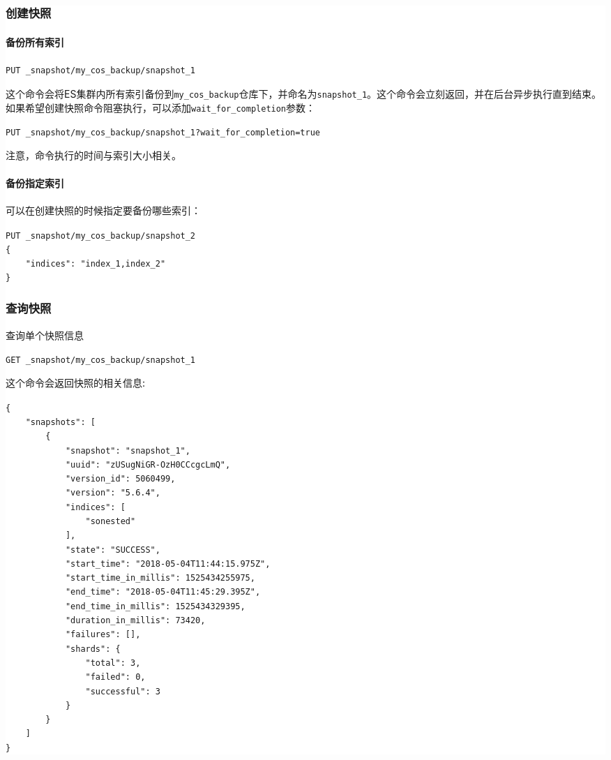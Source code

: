 
### 创建快照

#### 备份所有索引

```
PUT _snapshot/my_cos_backup/snapshot_1
```
这个命令会将ES集群内所有索引备份到```my_cos_backup```仓库下，并命名为```snapshot_1```。这个命令会立刻返回，并在后台异步执行直到结束。   
如果希望创建快照命令阻塞执行，可以添加```wait_for_completion```参数：
```
PUT _snapshot/my_cos_backup/snapshot_1?wait_for_completion=true
```
注意，命令执行的时间与索引大小相关。

#### 备份指定索引
可以在创建快照的时候指定要备份哪些索引：
```
PUT _snapshot/my_cos_backup/snapshot_2
{
    "indices": "index_1,index_2"
}
```

### 查询快照

查询单个快照信息
```
GET _snapshot/my_cos_backup/snapshot_1
```
这个命令会返回快照的相关信息:
```
{
    "snapshots": [
        {
            "snapshot": "snapshot_1",
            "uuid": "zUSugNiGR-OzH0CCcgcLmQ",
            "version_id": 5060499,
            "version": "5.6.4",
            "indices": [
                "sonested"
            ],
            "state": "SUCCESS",
            "start_time": "2018-05-04T11:44:15.975Z",
            "start_time_in_millis": 1525434255975,
            "end_time": "2018-05-04T11:45:29.395Z",
            "end_time_in_millis": 1525434329395,
            "duration_in_millis": 73420,
            "failures": [],
            "shards": {
                "total": 3,
                "failed": 0,
                "successful": 3
            }
        }
    ]
}
```
